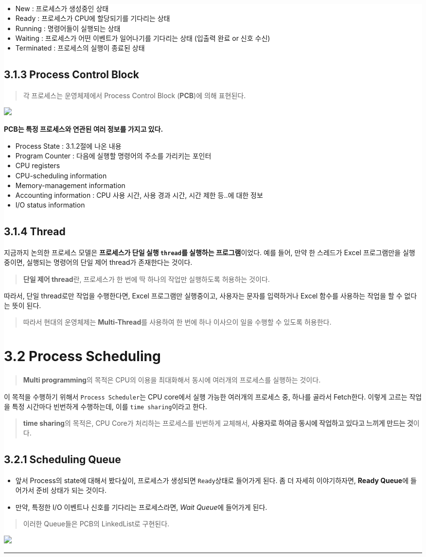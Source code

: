 - New : 프로세스가 생성중인 상태
- Ready : 프로세스가 CPU에 할당되기를 기다리는 상태
- Running : 명령어들이 실행되는 상태
- Waiting : 프로세스가 어떤 이벤트가 일어나기를 기다리는 상태 (입출력 완료 or 신호 수신)
- Terminated : 프로세스의 실행이 종료된 상태

## 3.1.3 Process Control Block

> 각 프로세스는 운영체제에서 Process Control Block (**PCB**)에 의해 표현된다.

![](https://velog.velcdn.com/images/calzone0404/post/43b4a927-d180-4d20-a0a6-de48f31d22a4/image.png)

**PCB는 특정 프로세스와 연관된 여러 정보를 가지고 있다.**
- Process State : 3.1.2절에 나온 내용
- Program Counter : 다음에 실행할 명령어의 주소를 가리키는 포인터
- CPU registers
- CPU-scheduling information
- Memory-management information
- Accounting information : CPU 사용 시간, 사용 경과 시간, 시간 제한 등..에 대한 정보
- I/O status information

## 3.1.4 Thread

지금까지 논의한 프로세스 모델은 **프로세스가 단일 실행 `thread`를 실행하는 프로그램**이었다.
예를 들어, 만약 한 스레드가 Excel 프로그램만을 실행 중이면, 실행되는 명령어의 단일 제어 thread가 존재한다는 것이다.

> **단일 제어 thread**란, 프로세스가 한 번에 딱 하나의 작업만 실행하도록 허용하는 것이다.

따라서, 단일 thread로만 작업을 수행한다면, Excel 프로그램만 실행중이고, 사용자는 문자를 입력하거나 Excel 함수를 사용하는 작업을 할 수 없다는 뜻이 된다.

> 따라서 현대의 운영체제는 **Multi-Thread**를 사용하여 한 번에 하나 이사으이 일을 수행할 수 있도록 허용한다.

# 3.2 Process Scheduling

> **Multi programming**의 목적은 CPU의 이용을 최대화해서 동시에 여러개의 프로세스를 실행하는 것이다.

이 목적을 수행하기 위해서 `Process Scheduler`는 CPU core에서 실행 가능한 여러개의 프로세스 중, 하나를 골라서 Fetch한다.
이렇게 고르는 작업을 특정 시간마다 빈번하게 수행하는데, 이를 `time sharing`이라고 한다.

> **time sharing**의 목적은, CPU Core가 처리하는 프로세스를 빈번하게 교체해서, **사용자로 하여금 동시에 작업하고 있다고 느끼게 만드는 것**이다.

## 3.2.1 Scheduling Queue

- 앞서 Process의 state에 대해서 봤다싶이, 프로세스가 생성되면 `Ready`상태로 들어가게 된다. 좀 더 자세히 이야기하자면,
**Ready Queue**에 들어가서 준비 상태가 되는 것이다.

- 만약, 특정한 I/O 이벤트나 신호를 기다리는 프로세스라면, *Wait Queue*에 들어가게 된다.

> 이러한 Queue들은 PCB의 LinkedList로 구현된다.

![](https://velog.velcdn.com/images/calzone0404/post/8292aa88-1a7d-4955-941a-2c1a3dd82973/image.png)

---
